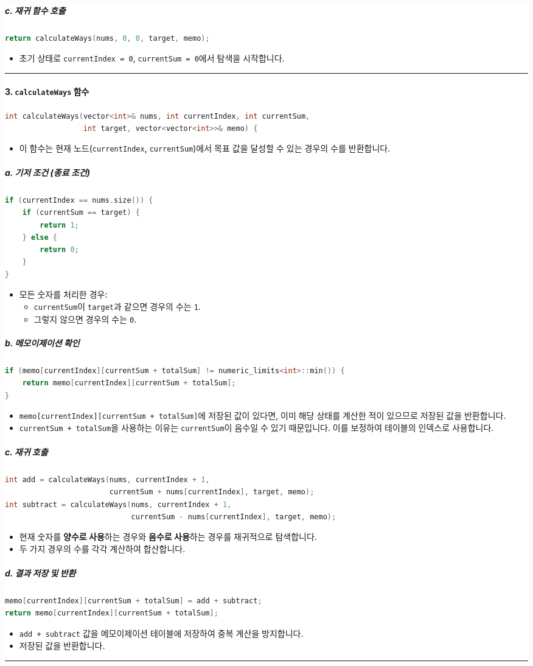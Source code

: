 ##### **c. 재귀 함수 호출**
```cpp
return calculateWays(nums, 0, 0, target, memo);
```
- 초기 상태로 `currentIndex = 0`, `currentSum = 0`에서 탐색을 시작합니다.

---

#### **3. `calculateWays` 함수**
```cpp
int calculateWays(vector<int>& nums, int currentIndex, int currentSum,
                  int target, vector<vector<int>>& memo) {
```
- 이 함수는 현재 노드(`currentIndex`, `currentSum`)에서 목표 값을 달성할 수 있는 경우의 수를 반환합니다.

##### **a. 기저 조건 (종료 조건)**
```cpp
if (currentIndex == nums.size()) {
    if (currentSum == target) {
        return 1;
    } else {
        return 0;
    }
}
```
- 모든 숫자를 처리한 경우:
  - `currentSum`이 `target`과 같으면 경우의 수는 `1`.
  - 그렇지 않으면 경우의 수는 `0`.

##### **b. 메모이제이션 확인**
```cpp
if (memo[currentIndex][currentSum + totalSum] != numeric_limits<int>::min()) {
    return memo[currentIndex][currentSum + totalSum];
}
```
- `memo[currentIndex][currentSum + totalSum]`에 저장된 값이 있다면, 이미 해당 상태를 계산한 적이 있으므로 저장된 값을 반환합니다.
- `currentSum + totalSum`을 사용하는 이유는 `currentSum`이 음수일 수 있기 때문입니다. 이를 보정하여 테이블의 인덱스로 사용합니다.

##### **c. 재귀 호출**
```cpp
int add = calculateWays(nums, currentIndex + 1,
                        currentSum + nums[currentIndex], target, memo);
int subtract = calculateWays(nums, currentIndex + 1,
                             currentSum - nums[currentIndex], target, memo);
```
- 현재 숫자를 **양수로 사용**하는 경우와 **음수로 사용**하는 경우를 재귀적으로 탐색합니다.
- 두 가지 경우의 수를 각각 계산하여 합산합니다.

##### **d. 결과 저장 및 반환**
```cpp
memo[currentIndex][currentSum + totalSum] = add + subtract;
return memo[currentIndex][currentSum + totalSum];
```
- `add + subtract` 값을 메모이제이션 테이블에 저장하여 중복 계산을 방지합니다.
- 저장된 값을 반환합니다.

---